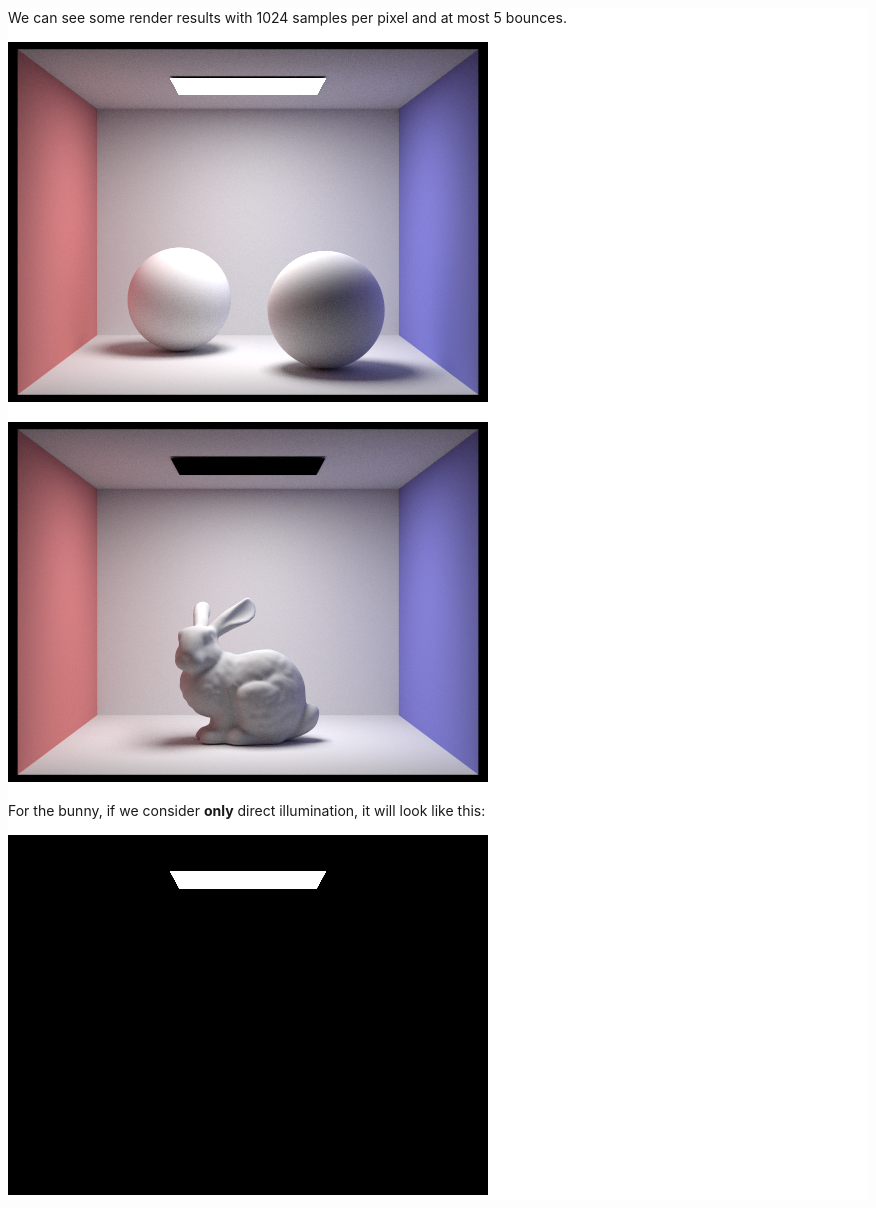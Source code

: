 We can see some render results with 1024 samples per pixel and at most 5 bounces.

![spheres_G](pngs/spheres_G.png)

![bunny_G](pngs/bunny_G.png)

For the bunny, if we consider **only** direct illumination, it will look like this:

![bunny_D](pngs/bunny_D.png)

